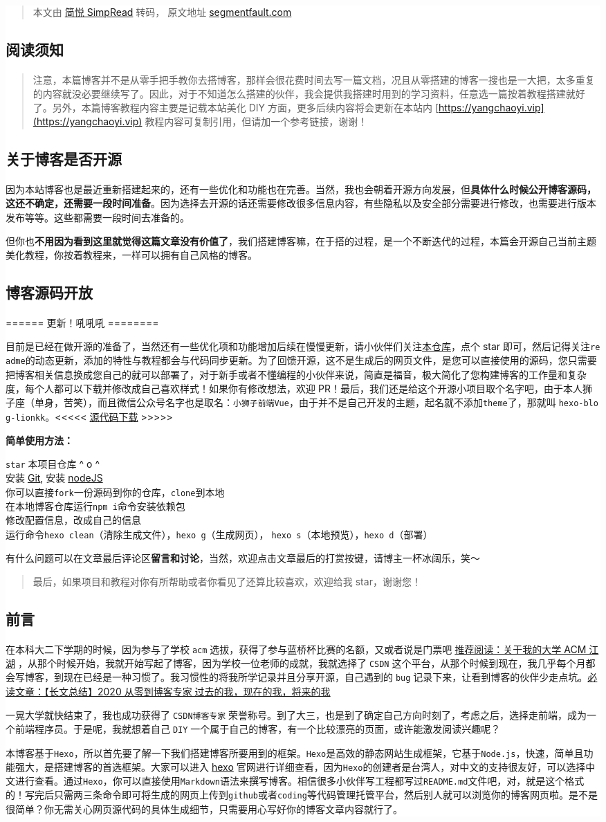 > 本文由 [简悦 SimpRead](http://ksria.com/simpread/) 转码， 原文地址 [segmentfault.com](https://segmentfault.com/a/1190000022458761#item-5)

阅读须知
----

> 注意，本篇博客并不是从零手把手教你去搭博客，那样会很花费时间去写一篇文档，况且从零搭建的博客一搜也是一大把，太多重复的内容就没必要继续写了。因此，对于不知道怎么搭建的伙伴，我会提供我搭建时用到的学习资料，任意选一篇按着教程搭建就好了。另外，本篇博客教程内容主要是记载本站美化 DIY 方面，更多后续内容将会更新在本站内 [](https://yangchaoyi.vip/)[https://yangchaoyi.vip](https://yangchaoyi.vip) 教程内容可复制引用，但请加一个参考链接，谢谢！

关于博客是否开源
--------

因为本站博客也是最近重新搭建起来的，还有一些优化和功能也在完善。当然，我也会朝着开源方向发展，但**具体什么时候公开博客源码，这还不确定，还需要一段时间准备**。因为选择去开源的话还需要修改很多信息内容，有些隐私以及安全部分需要进行修改，也需要进行版本发布等等。这些都需要一段时间去准备的。

但你也**不用因为看到这里就觉得这篇文章没有价值了**，我们搭建博客嘛，在于搭的过程，是一个不断迭代的过程，本篇会开源自己当前主题美化教程，你按着教程来，一样可以拥有自己风格的博客。

博客源码开放
------

====== 更新！吼吼吼 ========

目前是已经在做开源的准备了，当然还有一些优化项和功能增加后续在慢慢更新，请小伙伴们关注[本仓库](https://github.com/Chocolate1999/hexo-blog-lionkk)，点个 star 即可，然后记得关注`readme`的动态更新，添加的特性与教程都会与代码同步更新。为了回馈开源，这不是生成后的网页文件，是您可以直接使用的源码，您只需要把博客相关信息换成您自己的就可以部署了，对于新手或者不懂编程的小伙伴来说，简直是福音，极大简化了您构建博客的工作量和复杂度，每个人都可以下载并修改成自己喜欢样式！如果你有修改想法，欢迎 PR！最后，我们还是给这个开源小项目取个名字吧，由于本人狮子座（单身，苦笑），而且微信公众号名字也是取名：`小狮子前端Vue`，由于并不是自己开发的主题，起名就不添加`theme`了，那就叫 `hexo-blog-lionkk`。<<<<< [源代码下载](https://github.com/Chocolate1999/hexo-blog-lionkk) >>>>>

**简单使用方法：**

`star` 本项目仓库 ^ o ^  
安装 [Git](https://git-scm.com/downloads), 安装 [nodeJS](https://nodejs.org/en/)  
你可以直接`fork`一份源码到你的仓库，`clone`到本地  
在本地博客仓库运行`npm i`命令安装依赖包  
修改配置信息，改成自己的信息  
运行命令`hexo clean`（清除生成文件），`hexo g`（生成网页）， `hexo s`（本地预览），`hexo d`（部署）

有什么问题可以在文章最后评论区**留言和讨论**，当然，欢迎点击文章最后的打赏按键，请博主一杯冰阔乐，笑～

> 最后，如果项目和教程对你有所帮助或者你看见了还算比较喜欢，欢迎给我 star，谢谢您！

前言
--

在本科大二下学期的时候，因为参与了学校 `acm` 选拔，获得了参与蓝桥杯比赛的名额，又或者说是门票吧 [推荐阅读：关于我的大学 ACM 江湖](https://yangchaoyi.vip/posts/24659/#%E5%BC%95%E8%A8%80) ，从那个时候开始，我就开始写起了博客，因为学校一位老师的成就，我就选择了 `CSDN` 这个平台，从那个时候到现在，我几乎每个月都会写博客，到现在已经是一种习惯了。我习惯性的将我所学记录并且分享开源，自己遇到的 `bug` 记录下来，让看到博客的伙伴少走点坑。[必读文章：【长文总结】2020 从零到博客专家 过去的我，现在的我，将来的我](https://yangchaoyi.vip/posts/37335/)

一晃大学就快结束了，我也成功获得了 `CSDN博客专家` 荣誉称号。到了大三，也是到了确定自己方向时刻了，考虑之后，选择走前端，成为一个前端程序员。于是呢，我就想着自己 `DIY` 一个属于自己的博客，有一个比较漂亮的页面，或许能激发阅读兴趣呢？

本博客基于`Hexo`，所以首先要了解一下我们搭建博客所要用到的框架。`Hexo`是高效的静态网站生成框架，它基于`Node.js`，快速，简单且功能强大，是搭建博客的首选框架。大家可以进入 [hexo](https://hexo.io/zh-cn/) 官网进行详细查看，因为`Hexo`的创建者是台湾人，对中文的支持很友好，可以选择中文进行查看。通过`Hexo`，你可以直接使用`Markdown`语法来撰写博客。相信很多小伙伴写工程都写过`README.md`文件吧，对，就是这个格式的！写完后只需两三条命令即可将生成的网页上传到`github`或者`coding`等代码管理托管平台，然后别人就可以浏览你的博客网页啦。是不是很简单？你无需关心网页源代码的具体生成细节，只需要用心写好你的博客文章内容就行了。

